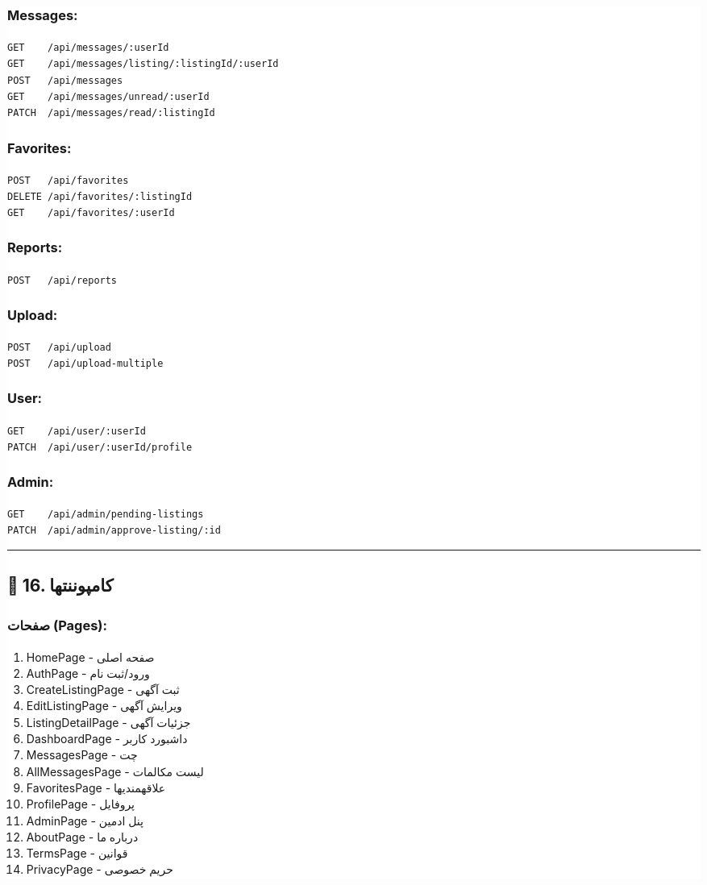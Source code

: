 ### Messages:
```
GET    /api/messages/:userId
GET    /api/messages/listing/:listingId/:userId
POST   /api/messages
GET    /api/messages/unread/:userId
PATCH  /api/messages/read/:listingId
```

### Favorites:
```
POST   /api/favorites
DELETE /api/favorites/:listingId
GET    /api/favorites/:userId
```

### Reports:
```
POST   /api/reports
```

### Upload:
```
POST   /api/upload
POST   /api/upload-multiple
```

### User:
```
GET    /api/user/:userId
PATCH  /api/user/:userId/profile
```

### Admin:
```
GET    /api/admin/pending-listings
PATCH  /api/admin/approve-listing/:id
```

---

## 🎯 **16. کامپوننتها**

### صفحات (Pages):
1. HomePage - صفحه اصلی
2. AuthPage - ورود/ثبت نام
3. CreateListingPage - ثبت آگهی
4. EditListingPage - ویرایش آگهی
5. ListingDetailPage - جزئیات آگهی
6. DashboardPage - داشبورد کاربر
7. MessagesPage - چت
8. AllMessagesPage - لیست مکالمات
9. FavoritesPage - علاقهمندیها
10. ProfilePage - پروفایل
11. AdminPage - پنل ادمین
12. AboutPage - درباره ما
13. TermsPage - قوانین
14. PrivacyPage - حریم خصوصی
